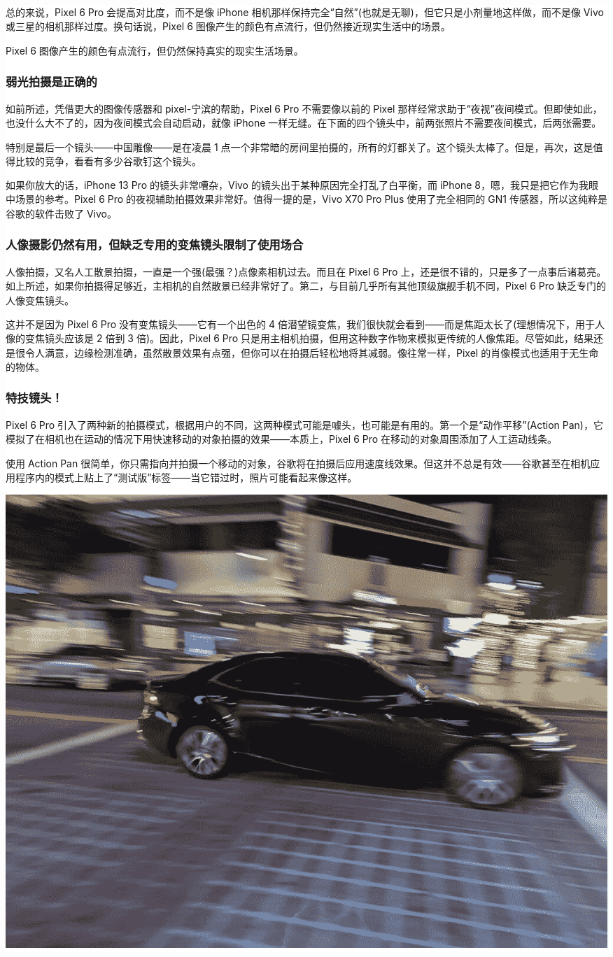 总的来说，Pixel 6 Pro 会提高对比度，而不是像 iPhone 相机那样保持完全“自然”(也就是无聊)，但它只是小剂量地这样做，而不是像 Vivo 或三星的相机那样过度。换句话说，Pixel 6 图像产生的颜色有点流行，但仍然接近现实生活中的场景。

Pixel 6 图像产生的颜色有点流行，但仍然保持真实的现实生活场景。

### 弱光拍摄是正确的

如前所述，凭借更大的图像传感器和 pixel-宁滨的帮助，Pixel 6 Pro 不需要像以前的 Pixel 那样经常求助于“夜视”夜间模式。但即使如此，也没什么大不了的，因为夜间模式会自动启动，就像 iPhone 一样无缝。在下面的四个镜头中，前两张照片不需要夜间模式，后两张需要。

特别是最后一个镜头——中国雕像——是在凌晨 1 点一个非常暗的房间里拍摄的，所有的灯都关了。这个镜头太棒了。但是，再次，这是值得比较的竞争，看看有多少谷歌钉这个镜头。

如果你放大的话，iPhone 13 Pro 的镜头非常嘈杂，Vivo 的镜头出于某种原因完全打乱了白平衡，而 iPhone 8，嗯，我只是把它作为我眼中场景的参考。Pixel 6 Pro 的夜视辅助拍摄效果非常好。值得一提的是，Vivo X70 Pro Plus 使用了完全相同的 GN1 传感器，所以这纯粹是谷歌的软件击败了 Vivo。

### 人像摄影仍然有用，但缺乏专用的变焦镜头限制了使用场合

人像拍摄，又名人工散景拍摄，一直是一个强(最强？)点像素相机过去。而且在 Pixel 6 Pro 上，还是很不错的，只是多了一点事后诸葛亮。如上所述，如果你拍摄得足够近，主相机的自然散景已经非常好了。第二，与目前几乎所有其他顶级旗舰手机不同，Pixel 6 Pro 缺乏专门的人像变焦镜头。

这并不是因为 Pixel 6 Pro 没有变焦镜头——它有一个出色的 4 倍潜望镜变焦，我们很快就会看到——而是焦距太长了(理想情况下，用于人像的变焦镜头应该是 2 倍到 3 倍)。因此，Pixel 6 Pro 只是用主相机拍摄，但用这种数字作物来模拟更传统的人像焦距。尽管如此，结果还是很令人满意，边缘检测准确，虽然散景效果有点强，但你可以在拍摄后轻松地将其减弱。像往常一样，Pixel 的肖像模式也适用于无生命的物体。

### 特技镜头！

Pixel 6 Pro 引入了两种新的拍摄模式，根据用户的不同，这两种模式可能是噱头，也可能是有用的。第一个是“动作平移”(Action Pan)，它模拟了在相机也在运动的情况下用快速移动的对象拍摄的效果——本质上，Pixel 6 Pro 在移动的对象周围添加了人工运动线条。

使用 Action Pan 很简单，你只需指向并拍摄一个移动的对象，谷歌将在拍摄后应用速度线效果。但这并不总是有效——谷歌甚至在相机应用程序内的模式上贴上了“测试版”标签——当它错过时，照片可能看起来像这样。

 <picture>![pixel 6 action pan](img/15d73871a7d9d1970029a3229322b383.png)</picture> 
